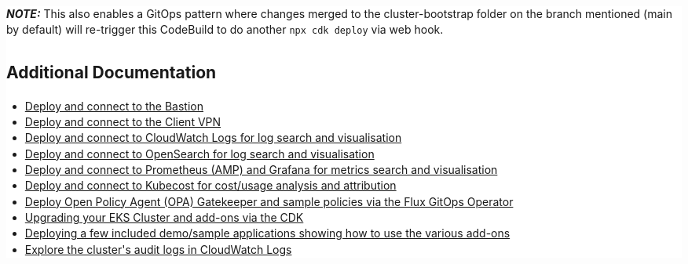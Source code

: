 **_NOTE:_** This also enables a GitOps pattern where changes merged to the cluster-bootstrap folder on the branch mentioned (main by default) will re-trigger this CodeBuild to do another `npx cdk deploy` via web hook.

## Additional Documentation
- [Deploy and connect to the Bastion](https://github.com/aws-quickstart/quickstart-eks-cdk-python/blob/main/bastion.md)
- [Deploy and connect to the Client VPN](https://github.com/aws-quickstart/quickstart-eks-cdk-python/blob/main/clientvpn.md)
- [Deploy and connect to CloudWatch Logs for log search and visualisation](https://github.com/aws-quickstart/quickstart-eks-cdk-python/blob/main/cloudwatch-logs.md)
- [Deploy and connect to OpenSearch for log search and visualisation](https://github.com/aws-quickstart/quickstart-eks-cdk-python/blob/main/opensearch.md)
- [Deploy and connect to Prometheus (AMP) and Grafana for metrics search and visualisation](https://github.com/aws-quickstart/quickstart-eks-cdk-python/blob/main/amp.md)
- [Deploy and connect to Kubecost for cost/usage analysis and attribution](https://github.com/aws-quickstart/quickstart-eks-cdk-python/blob/main/kubecost.md)
- [Deploy Open Policy Agent (OPA) Gatekeeper and sample policies via the Flux GitOps Operator](https://github.com/aws-quickstart/quickstart-eks-cdk-python/blob/main/gatekeeper.md)
- [Upgrading your EKS Cluster and add-ons via the CDK](https://github.com/aws-quickstart/quickstart-eks-cdk-python/blob/main/upgrades.md)
- [Deploying a few included demo/sample applications showing how to use the various add-ons](https://github.com/aws-quickstart/quickstart-eks-cdk-python/tree/main/demo-apps#readme)
- [Explore the cluster's audit logs in CloudWatch Logs](https://github.com/aws-quickstart/quickstart-eks-cdk-python/blob/main/query-cluster-audit-logs.md)
